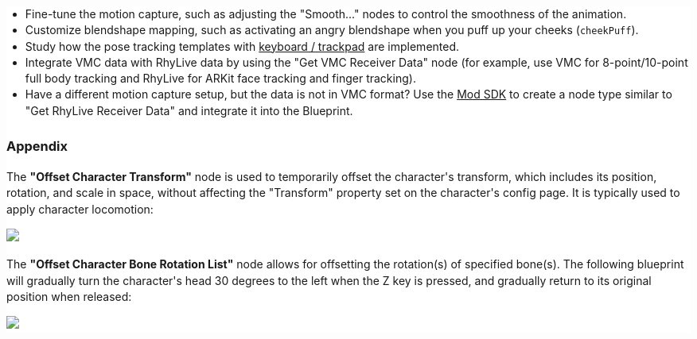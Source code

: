 * Fine-tune the motion capture, such as adjusting the "Smooth..." nodes to control the smoothness of the animation.
* Customize blendshape mapping, such as activating an angry blendshape when you puff up your cheeks (`cheekPuff`).
* Study how the pose tracking templates with [keyboard / trackpad](../assets/jian-pan-chu-kong-ban.md) are implemented.
* Integrate VMC data with RhyLive data by using the "Get VMC Receiver Data" node (for example, use VMC for 8-point/10-point full body tracking and RhyLive for ARKit face tracking and finger tracking).
* Have a different motion capture setup, but the data is not in VMC format? Use the [Mod SDK](../modding/mod-sdk.md) to create a node type similar to "Get RhyLive Receiver Data" and integrate it into the Blueprint.

### Appendix

The **"Offset Character Transform"** node is used to temporarily offset the character's transform, which includes its position, rotation, and scale in space, without affecting the "Transform" property set on the character's config page. It is typically used to apply character locomotion:

![](</images/image(20)(1).png>)

The **"Offset Character Bone Rotation List"** node allows for offsetting the rotation(s) of specified bone(s). The following blueprint will gradually turn the character's head 30 degrees to the left when the Z key is pressed, and gradually return to its original position when released:

![](</images/image(13)(2).png>)

